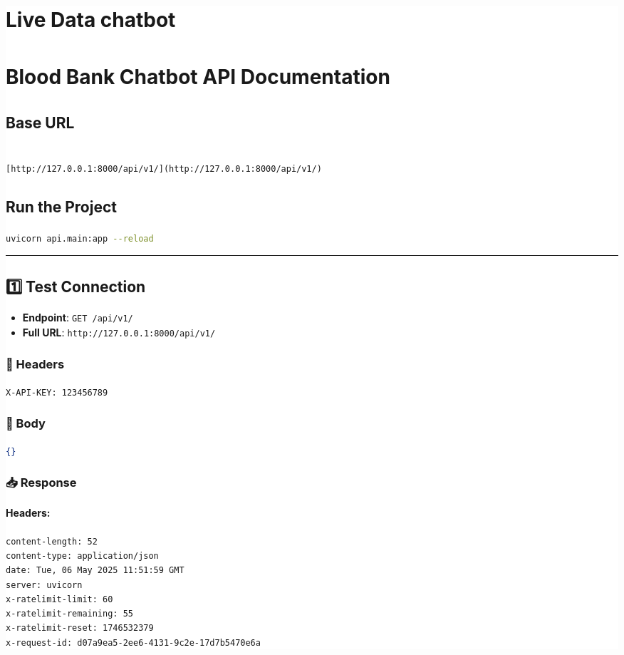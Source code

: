 # Live Data chatbot

# Blood Bank Chatbot API Documentation

##  Base URL
```

[http://127.0.0.1:8000/api/v1/](http://127.0.0.1:8000/api/v1/)

````

## Run the Project

```bash
uvicorn api.main:app --reload
````

---

## 1️⃣ Test Connection

* **Endpoint**: `GET /api/v1/`
* **Full URL**: `http://127.0.0.1:8000/api/v1/`

### 🔐 Headers

```
X-API-KEY: 123456789
```

### 🧾 Body

```json
{}
```

### 📥 Response

#### Headers:

```
content-length: 52  
content-type: application/json  
date: Tue, 06 May 2025 11:51:59 GMT  
server: uvicorn  
x-ratelimit-limit: 60  
x-ratelimit-remaining: 55  
x-ratelimit-reset: 1746532379  
x-request-id: d07a9ea5-2ee6-4131-9c2e-17d7b5470e6a  
```
